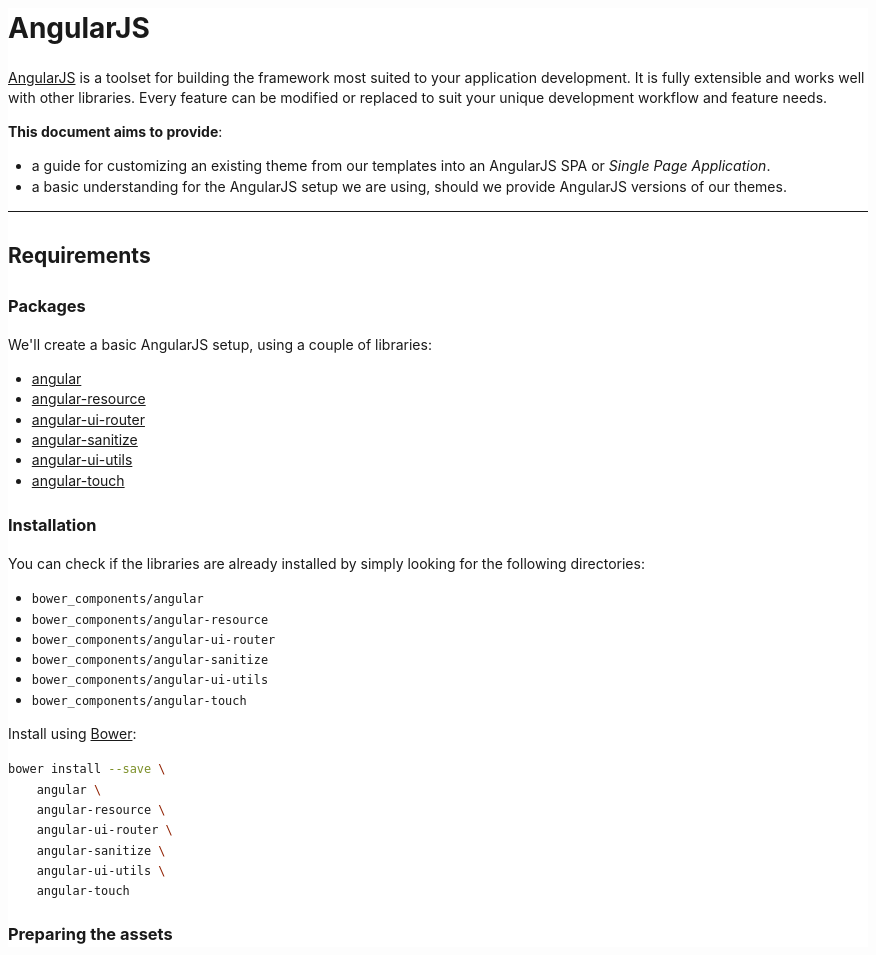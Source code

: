 # AngularJS

[AngularJS](https://angularjs.org) is a toolset for building the framework most suited to your application development. It is fully extensible and works well with other libraries. Every feature can be modified or replaced to suit your unique development workflow and feature needs.

**This document aims to provide**:

- a guide for customizing an existing theme from our templates into an AngularJS SPA or *Single Page Application*.
- a basic understanding for the AngularJS setup we are using, should we provide AngularJS versions of our themes.

---

## Requirements

### Packages

We'll create a basic AngularJS setup, using a couple of libraries:

- [angular](https://github.com/angular/angular)
- [angular-resource](https://github.com/angular/bower-angular-resource)
- [angular-ui-router](https://github.com/angular-ui/ui-router)
- [angular-sanitize](https://github.com/angular/bower-angular-sanitize)
- [angular-ui-utils](https://github.com/angular-ui/ui-utils)
- [angular-touch](https://github.com/angular/bower-angular-touch)

### Installation

You can check if the libraries are already installed by simply looking for the following directories:

- `bower_components/angular`
- `bower_components/angular-resource`
- `bower_components/angular-ui-router`
- `bower_components/angular-sanitize`
- `bower_components/angular-ui-utils`
- `bower_components/angular-touch`

Install using [Bower](/code/bower/index.html):

```bash
bower install --save \
	angular \
	angular-resource \
	angular-ui-router \
	angular-sanitize \
	angular-ui-utils \
	angular-touch
```

### Preparing the assets

